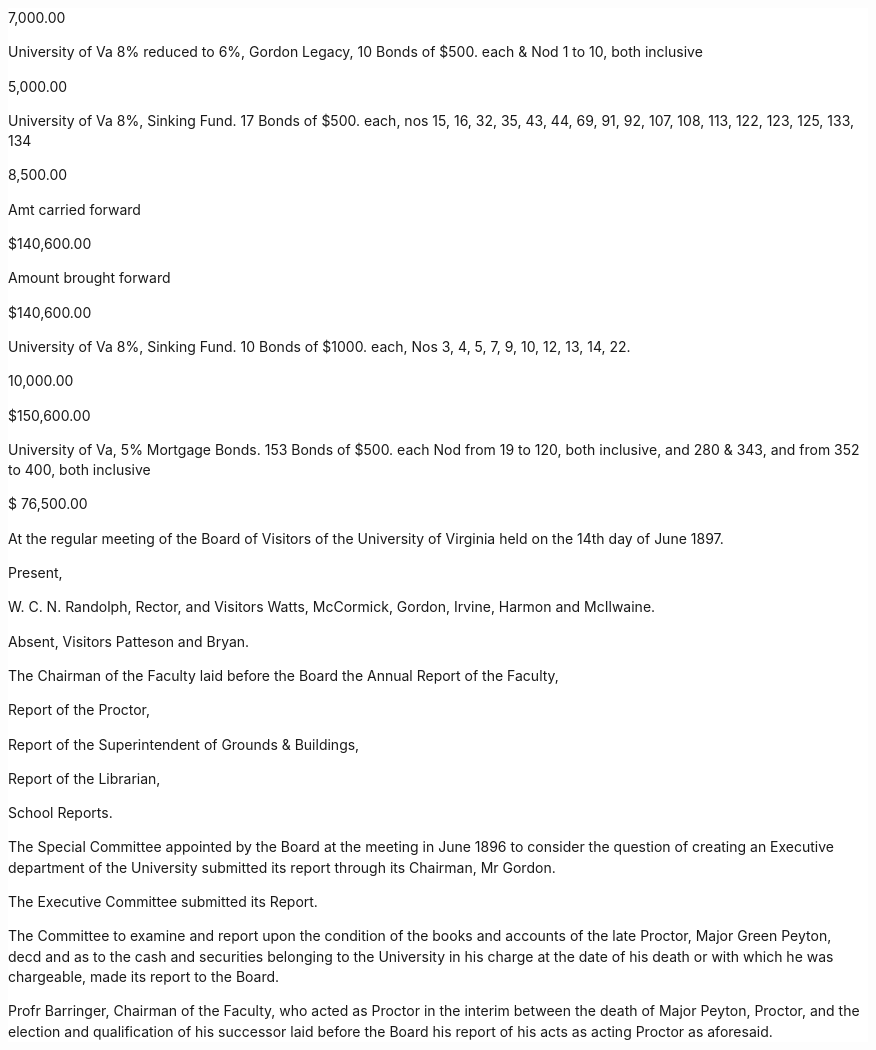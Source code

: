 7,000.00

University of Va 8% reduced to 6%, Gordon Legacy, 10 Bonds of $500. each & Nod 1 to 10, both inclusive

5,000.00

University of Va 8%, Sinking Fund. 17 Bonds of $500. each, nos 15, 16, 32, 35, 43, 44, 69, 91, 92, 107, 108, 113, 122, 123, 125, 133, 134

8,500.00

Amt carried forward

$140,600.00

Amount brought forward

$140,600.00

University of Va 8%, Sinking Fund. 10 Bonds of $1000. each, Nos 3, 4, 5, 7, 9, 10, 12, 13, 14, 22.

10,000.00

$150,600.00

University of Va, 5% Mortgage Bonds. 153 Bonds of $500. each Nod from 19 to 120, both inclusive, and 280 & 343, and from 352 to 400, both inclusive

$ 76,500.00

At the regular meeting of the Board of Visitors of the University of Virginia held on the 14th day of June 1897.

Present,

W. C. N. Randolph, Rector, and Visitors Watts, McCormick, Gordon, Irvine, Harmon and McIlwaine.

Absent, Visitors Patteson and Bryan.

The Chairman of the Faculty laid before the Board the Annual Report of the Faculty,

Report of the Proctor,

Report of the Superintendent of Grounds & Buildings,

Report of the Librarian,

School Reports.

The Special Committee appointed by the Board at the meeting in June 1896 to consider the question of creating an Executive department of the University submitted its report through its Chairman, Mr Gordon.

The Executive Committee submitted its Report.

The Committee to examine and report upon the condition of the books and accounts of the late Proctor, Major Green Peyton, decd and as to the cash and securities belonging to the University in his charge at the date of his death or with which he was chargeable, made its report to the Board.

Profr Barringer, Chairman of the Faculty, who acted as Proctor in the interim between the death of Major Peyton, Proctor, and the election and qualification of his successor laid before the Board his report of his acts as acting Proctor as aforesaid.
